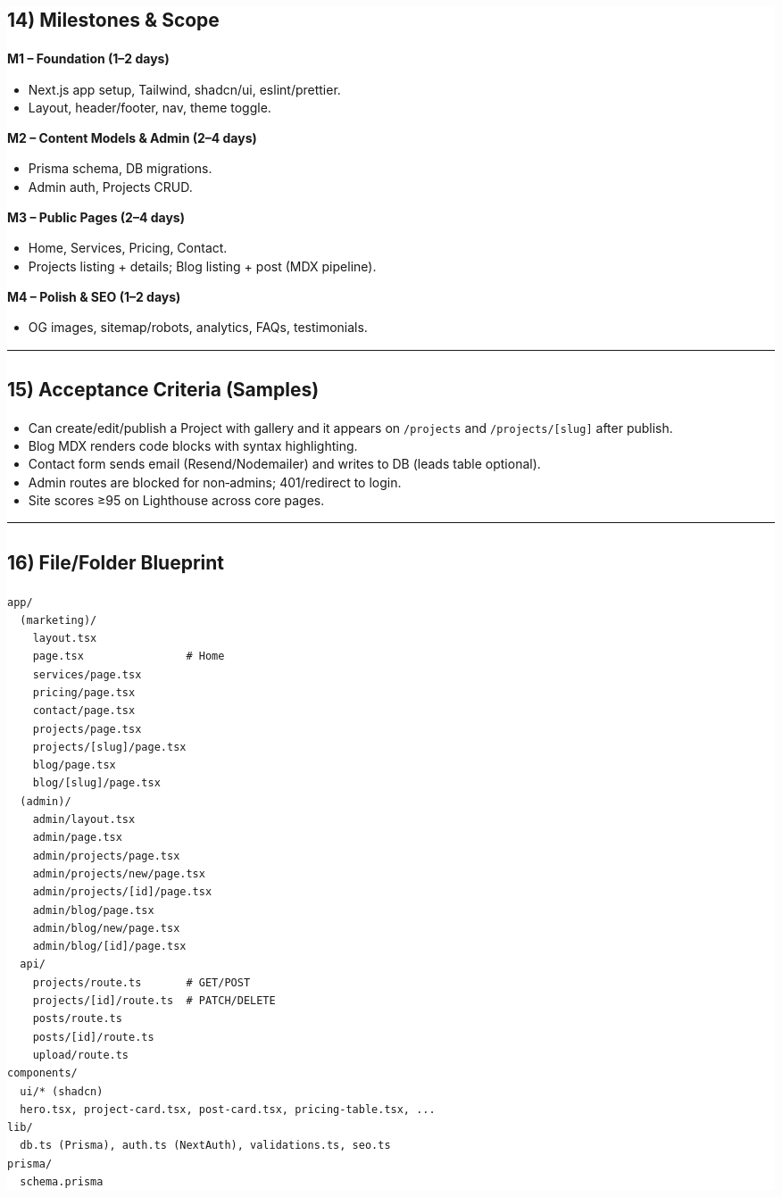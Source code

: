 
## 14) Milestones & Scope
**M1 – Foundation (1–2 days)**
- Next.js app setup, Tailwind, shadcn/ui, eslint/prettier.
- Layout, header/footer, nav, theme toggle.

**M2 – Content Models & Admin (2–4 days)**
- Prisma schema, DB migrations.
- Admin auth, Projects CRUD.

**M3 – Public Pages (2–4 days)**
- Home, Services, Pricing, Contact.
- Projects listing + details; Blog listing + post (MDX pipeline).

**M4 – Polish & SEO (1–2 days)**
- OG images, sitemap/robots, analytics, FAQs, testimonials.

---

## 15) Acceptance Criteria (Samples)
- Can create/edit/publish a Project with gallery and it appears on `/projects` and `/projects/[slug]` after publish.
- Blog MDX renders code blocks with syntax highlighting.
- Contact form sends email (Resend/Nodemailer) and writes to DB (leads table optional).
- Admin routes are blocked for non‑admins; 401/redirect to login.
- Site scores ≥95 on Lighthouse across core pages.

---

## 16) File/Folder Blueprint
```
app/
  (marketing)/
    layout.tsx
    page.tsx                # Home
    services/page.tsx
    pricing/page.tsx
    contact/page.tsx
    projects/page.tsx
    projects/[slug]/page.tsx
    blog/page.tsx
    blog/[slug]/page.tsx
  (admin)/
    admin/layout.tsx
    admin/page.tsx
    admin/projects/page.tsx
    admin/projects/new/page.tsx
    admin/projects/[id]/page.tsx
    admin/blog/page.tsx
    admin/blog/new/page.tsx
    admin/blog/[id]/page.tsx
  api/
    projects/route.ts       # GET/POST
    projects/[id]/route.ts  # PATCH/DELETE
    posts/route.ts
    posts/[id]/route.ts
    upload/route.ts
components/
  ui/* (shadcn)
  hero.tsx, project-card.tsx, post-card.tsx, pricing-table.tsx, ...
lib/
  db.ts (Prisma), auth.ts (NextAuth), validations.ts, seo.ts
prisma/
  schema.prisma
```